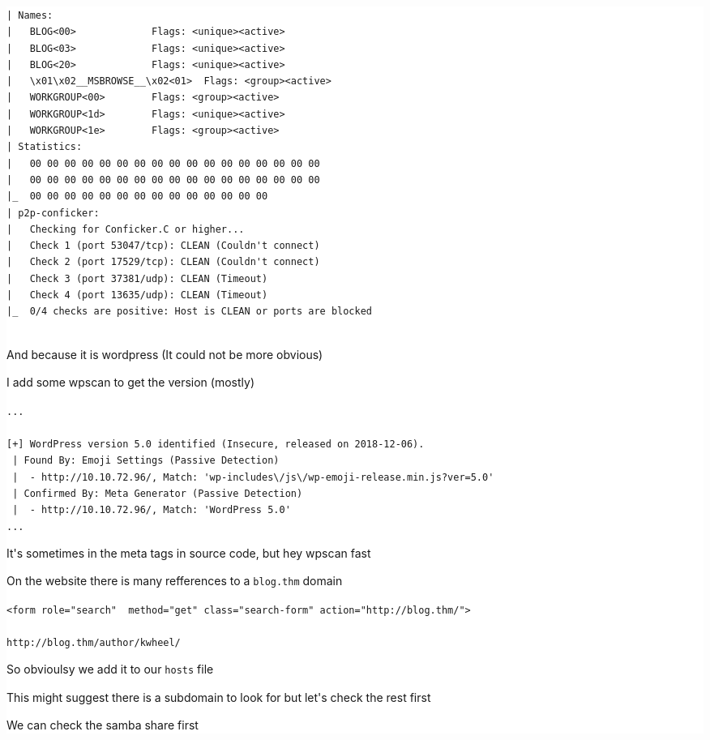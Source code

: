 ```
| Names:
|   BLOG<00>             Flags: <unique><active>
|   BLOG<03>             Flags: <unique><active>
|   BLOG<20>             Flags: <unique><active>
|   \x01\x02__MSBROWSE__\x02<01>  Flags: <group><active>
|   WORKGROUP<00>        Flags: <group><active>
|   WORKGROUP<1d>        Flags: <unique><active>
|   WORKGROUP<1e>        Flags: <group><active>
| Statistics:
|   00 00 00 00 00 00 00 00 00 00 00 00 00 00 00 00 00
|   00 00 00 00 00 00 00 00 00 00 00 00 00 00 00 00 00
|_  00 00 00 00 00 00 00 00 00 00 00 00 00 00
| p2p-conficker: 
|   Checking for Conficker.C or higher...
|   Check 1 (port 53047/tcp): CLEAN (Couldn't connect)
|   Check 2 (port 17529/tcp): CLEAN (Couldn't connect)
|   Check 3 (port 37381/udp): CLEAN (Timeout)
|   Check 4 (port 13635/udp): CLEAN (Timeout)
|_  0/4 checks are positive: Host is CLEAN or ports are blocked


```

And because it is wordpress (It could not be more obvious)

I add some wpscan to get the version (mostly)

```
...

[+] WordPress version 5.0 identified (Insecure, released on 2018-12-06).
 | Found By: Emoji Settings (Passive Detection)
 |  - http://10.10.72.96/, Match: 'wp-includes\/js\/wp-emoji-release.min.js?ver=5.0'
 | Confirmed By: Meta Generator (Passive Detection)
 |  - http://10.10.72.96/, Match: 'WordPress 5.0'
...

```

It's sometimes in the meta tags in source code, but hey wpscan fast

On the website there is many refferences to a `blog.thm` domain


```
<form role="search"  method="get" class="search-form" action="http://blog.thm/">

http://blog.thm/author/kwheel/

```
So obvioulsy we add it to our `hosts` file 

This might suggest there is a subdomain to look for but let's check the rest first

We can check the samba share first
